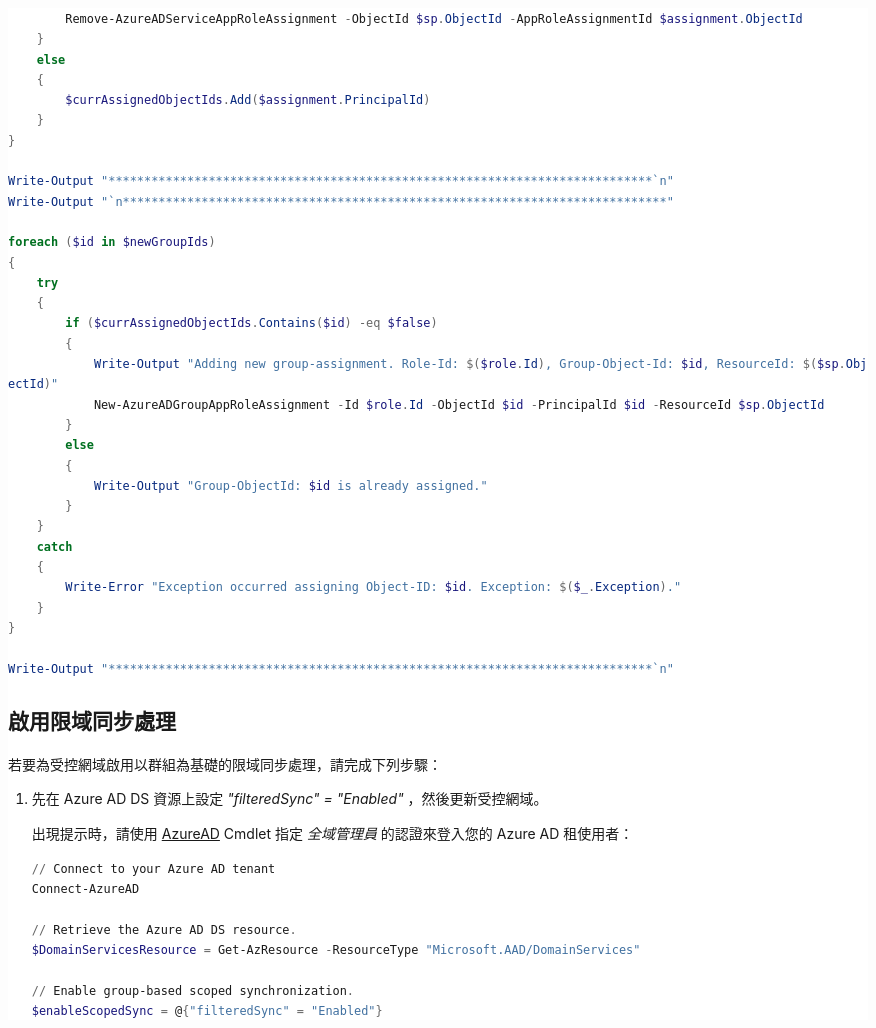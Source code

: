 ```powershell
        Remove-AzureADServiceAppRoleAssignment -ObjectId $sp.ObjectId -AppRoleAssignmentId $assignment.ObjectId
    }
    else
    {
        $currAssignedObjectIds.Add($assignment.PrincipalId)
    }
}

Write-Output "****************************************************************************`n"
Write-Output "`n****************************************************************************"

foreach ($id in $newGroupIds)
{
    try
    {
        if ($currAssignedObjectIds.Contains($id) -eq $false)
        {
            Write-Output "Adding new group-assignment. Role-Id: $($role.Id), Group-Object-Id: $id, ResourceId: $($sp.ObjectId)"
            New-AzureADGroupAppRoleAssignment -Id $role.Id -ObjectId $id -PrincipalId $id -ResourceId $sp.ObjectId
        }
        else
        {
            Write-Output "Group-ObjectId: $id is already assigned."
        }
    }
    catch
    {
        Write-Error "Exception occurred assigning Object-ID: $id. Exception: $($_.Exception)."
    }
}

Write-Output "****************************************************************************`n"
```

## <a name="enable-scoped-synchronization"></a>啟用限域同步處理

若要為受控網域啟用以群組為基礎的限域同步處理，請完成下列步驟：

1. 先在 Azure AD DS 資源上設定 *"filteredSync" = "Enabled"* ，然後更新受控網域。

    出現提示時，請使用 [AzureAD][Connect-AzureAD] Cmdlet 指定 *全域管理員* 的認證來登入您的 Azure AD 租使用者：

    ```powershell
    // Connect to your Azure AD tenant
    Connect-AzureAD

    // Retrieve the Azure AD DS resource.
    $DomainServicesResource = Get-AzResource -ResourceType "Microsoft.AAD/DomainServices"

    // Enable group-based scoped synchronization.
    $enableScopedSync = @{"filteredSync" = "Enabled"}


[scoped-sync]: scoped-synchronization.md
[concepts-sync]: synchronization.md
[tutorial-create-instance]: tutorial-create-instance.md
[create-azure-ad-tenant]: ../active-directory/fundamentals/sign-up-organization.md
[associate-azure-ad-tenant]: ../active-directory/fundamentals/active-directory-how-subscriptions-associated-directory.md
[Connect-AzureAD]: /powershell/module/azuread/connect-azuread